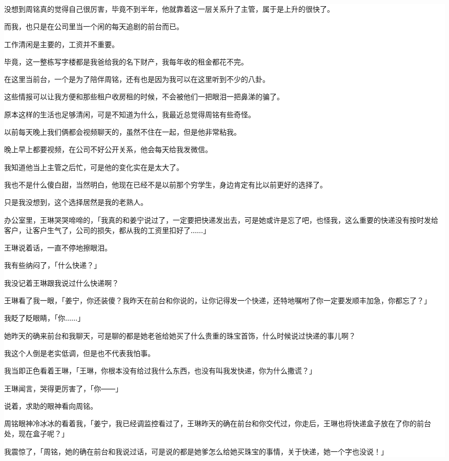 没想到周铭真的觉得自己很厉害，毕竟不到半年，他就靠着这一层关系升了主管，属于是上升的很快了。


而我，也只是在公司里当一个闲的每天追剧的前台而已。


工作清闲是主要的，工资并不重要。


毕竟，这一整栋写字楼都是我爸给我的名下财产，我每年收的租金都花不完。


在这里当前台，一个是为了陪伴周铭，还有也是因为我可以在这里听到不少的八卦。


这些情报可以让我方便和那些租户收房租的时候，不会被他们一把眼泪一把鼻涕的骗了。


原本这样的生活也足够清闲，可是不知道为什么，我最近总觉得周铭有些奇怪。


以前每天晚上我们俩都会视频聊天的，虽然不住在一起，但是他非常粘我。


晚上早上都要视频，在公司不好公开关系，他会每天给我发微信。


我知道他当上主管之后忙，可是他的变化实在是太大了。


我也不是什么傻白甜，当然明白，他现在已经不是以前那个穷学生，身边肯定有比以前更好的选择了。


只是我没想到，这个选择居然是我的老熟人。


办公室里，王琳哭哭啼啼的，「我真的和姜宁说过了，一定要把快递发出去，可是她或许是忘了吧，也怪我，这么重要的快递没有按时发给客户，让客户生气了，公司的损失，都从我的工资里扣好了……」


王琳说着话，一直不停地擦眼泪。


我有些纳闷了，「什么快递？」


我没记着王琳跟我说过什么快递啊？


王琳看了我一眼，「姜宁，你还装傻？我昨天在前台和你说的，让你记得发一个快递，还特地嘱咐了你一定要发顺丰加急，你都忘了？」


我眨了眨眼睛，「你……」


她昨天的确来前台和我聊天，可是聊的都是她老爸给她买了什么贵重的珠宝首饰，什么时候说过快递的事儿啊？


我这个人倒是老实低调，但是也不代表我怕事。


我当即正色看着王琳，「王琳，你根本没有给过我什么东西，也没有叫我发快递，你为什么撒谎？」


王琳闻言，哭得更厉害了，「你——」


说着，求助的眼神看向周铭。


周铭眼神冷冰冰的看着我，「姜宁，我已经调监控看过了，王琳昨天的确在前台和你交代过，你走后，王琳也将快递盒子放在了你的前台处，现在盒子呢？」


我震惊了，「周铭，她的确在前台和我说过话，可是说的都是她爹怎么给她买珠宝的事情，关于快递，她一个字也没说！」
